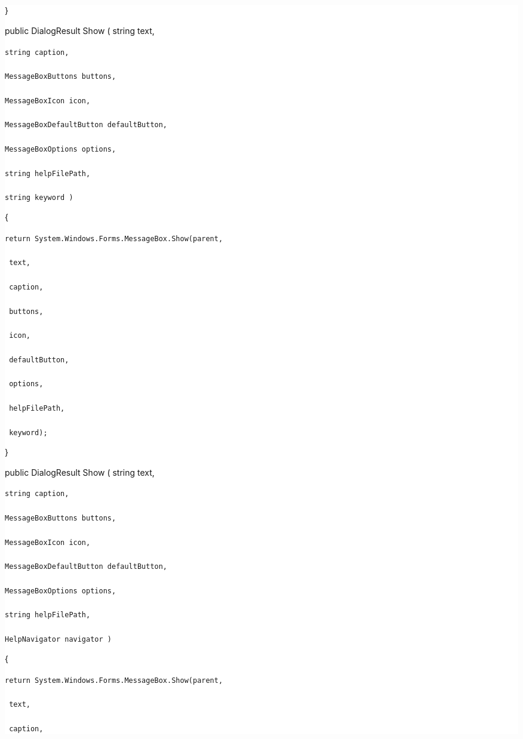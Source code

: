    }



   public DialogResult Show ( string text,

    string caption,

    MessageBoxButtons buttons,

    MessageBoxIcon icon,

    MessageBoxDefaultButton defaultButton,

    MessageBoxOptions options,

    string helpFilePath,

    string keyword )

   {

    return System.Windows.Forms.MessageBox.Show(parent,

     text,

     caption,

     buttons,

     icon,

     defaultButton,

     options,

     helpFilePath,

     keyword);

   }



   public DialogResult Show ( string text,

    string caption,

    MessageBoxButtons buttons,

    MessageBoxIcon icon,

    MessageBoxDefaultButton defaultButton,

    MessageBoxOptions options,

    string helpFilePath,

    HelpNavigator navigator )

   {

    return System.Windows.Forms.MessageBox.Show(parent,

     text,

     caption,
